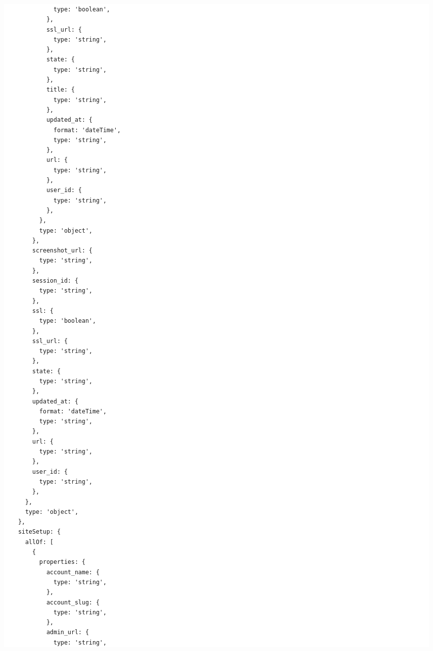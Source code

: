                   type: 'boolean',
                },
                ssl_url: {
                  type: 'string',
                },
                state: {
                  type: 'string',
                },
                title: {
                  type: 'string',
                },
                updated_at: {
                  format: 'dateTime',
                  type: 'string',
                },
                url: {
                  type: 'string',
                },
                user_id: {
                  type: 'string',
                },
              },
              type: 'object',
            },
            screenshot_url: {
              type: 'string',
            },
            session_id: {
              type: 'string',
            },
            ssl: {
              type: 'boolean',
            },
            ssl_url: {
              type: 'string',
            },
            state: {
              type: 'string',
            },
            updated_at: {
              format: 'dateTime',
              type: 'string',
            },
            url: {
              type: 'string',
            },
            user_id: {
              type: 'string',
            },
          },
          type: 'object',
        },
        siteSetup: {
          allOf: [
            {
              properties: {
                account_name: {
                  type: 'string',
                },
                account_slug: {
                  type: 'string',
                },
                admin_url: {
                  type: 'string',